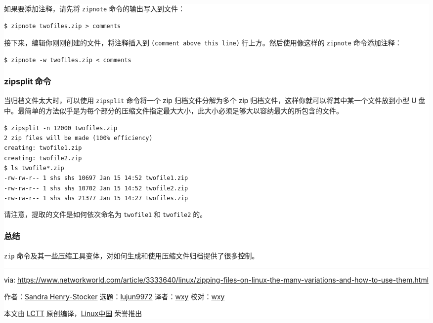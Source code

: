 如果要添加注释，请先将 `zipnote` 命令的输出写入到文件：



```
$ zipnote twofiles.zip > comments
```

接下来，编辑你刚刚创建的文件，将注释插入到 `(comment above this line)` 行上方。然后使用像这样的 `zipnote` 命令添加注释：



```
$ zipnote -w twofiles.zip < comments
```

### zipsplit 命令


当归档文件太大时，可以使用 `zipsplit` 命令将一个 zip 归档文件分解为多个 zip 归档文件，这样你就可以将其中某一个文件放到小型 U 盘中。最简单的方法似乎是为每个部分的压缩文件指定最大大小，此大小必须足够大以容纳最大的所包含的文件。



```
$ zipsplit -n 12000 twofiles.zip
2 zip files will be made (100% efficiency)
creating: twofile1.zip
creating: twofile2.zip
$ ls twofile*.zip
-rw-rw-r-- 1 shs shs 10697 Jan 15 14:52 twofile1.zip
-rw-rw-r-- 1 shs shs 10702 Jan 15 14:52 twofile2.zip
-rw-rw-r-- 1 shs shs 21377 Jan 15 14:27 twofiles.zip
```

请注意，提取的文件是如何依次命名为 `twofile1` 和 `twofile2` 的。


### 总结


`zip` 命令及其一些压缩工具变体，对如何生成和使用压缩文件归档提供了很多控制。




---


via: <https://www.networkworld.com/article/3333640/linux/zipping-files-on-linux-the-many-variations-and-how-to-use-them.html>


作者：[Sandra Henry-Stocker](https://www.networkworld.com/author/Sandra-Henry_Stocker/) 选题：[lujun9972](https://github.com/lujun9972) 译者：[wxy](https://github.com/wxy) 校对：[wxy](https://github.com/wxy)


本文由 [LCTT](https://github.com/LCTT/TranslateProject) 原创编译，[Linux中国](https://linux.cn/) 荣誉推出
